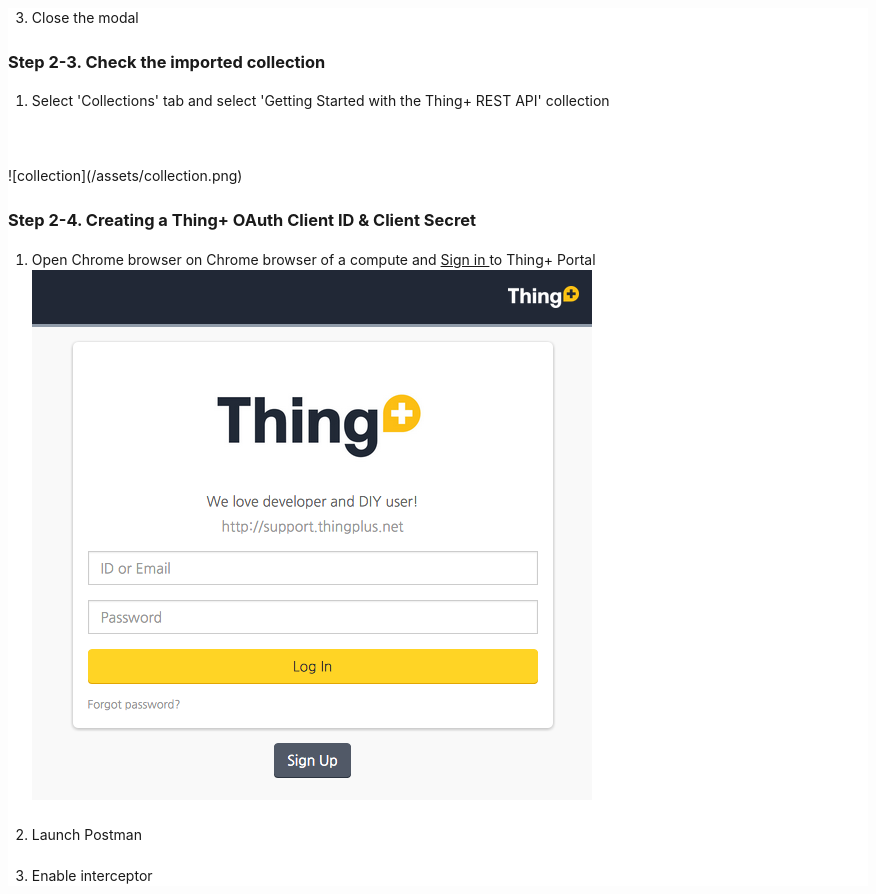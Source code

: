   3. Close the modal

### Step 2-3. Check the imported collection

  1. Select 'Collections' tab and select 'Getting Started with the Thing+ REST API' collection

<br/>
<div id='id-step1-4'></div>
<br> 
![collection](/assets/collection.png)


### Step 2-4. Creating a Thing+ OAuth Client ID & Client Secret

1. Open Chrome browser on Chrome browser of a compute and <a href="https://www.thingplus.net/#/login" target="_blank">Sign in </a> to Thing+ Portal
<br> ![interceptor enable](/assets/sign-in.png)
<br><br>
2. Launch Postman
<br><br>
3. Enable interceptor